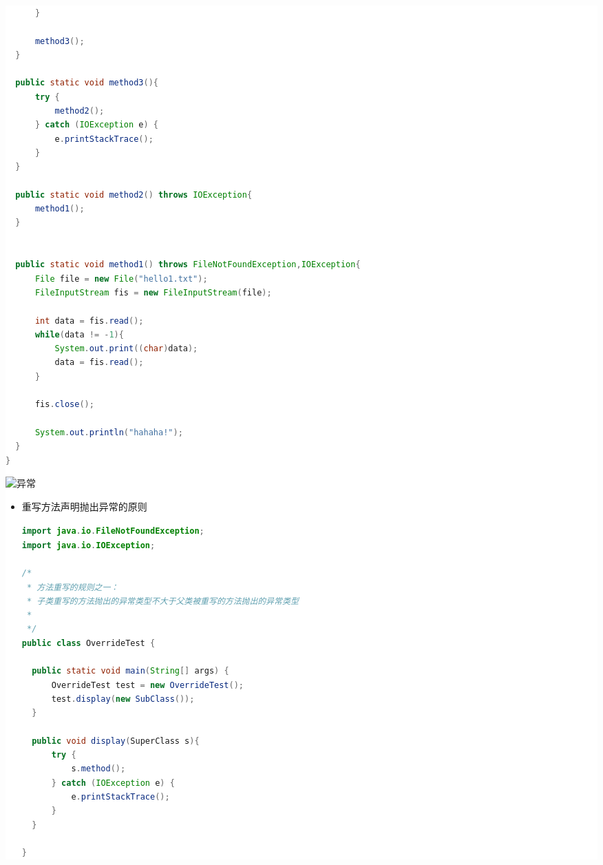   ```java
  		}

  		method3();
  	}

  	public static void method3(){
  		try {
  			method2();
  		} catch (IOException e) {
  			e.printStackTrace();
  		}
  	}

  	public static void method2() throws IOException{
  		method1();
  	}


  	public static void method1() throws FileNotFoundException,IOException{
  		File file = new File("hello1.txt");
  		FileInputStream fis = new FileInputStream(file);

  		int data = fis.read();
  		while(data != -1){
  			System.out.print((char)data);
  			data = fis.read();
  		}

  		fis.close();

  		System.out.println("hahaha!");
  	}
  }
  ```

  ![异常](https://cdn.jsdelivr.net/gh/9acme/assets@note/javase/9-err3.png)

- 重写方法声明抛出异常的原则

  ```java
  import java.io.FileNotFoundException;
  import java.io.IOException;

  /*
   * 方法重写的规则之一：
   * 子类重写的方法抛出的异常类型不大于父类被重写的方法抛出的异常类型
   *
   */
  public class OverrideTest {

  	public static void main(String[] args) {
  		OverrideTest test = new OverrideTest();
  		test.display(new SubClass());
  	}

  	public void display(SuperClass s){
  		try {
  			s.method();
  		} catch (IOException e) {
  			e.printStackTrace();
  		}
  	}

  }
  ```